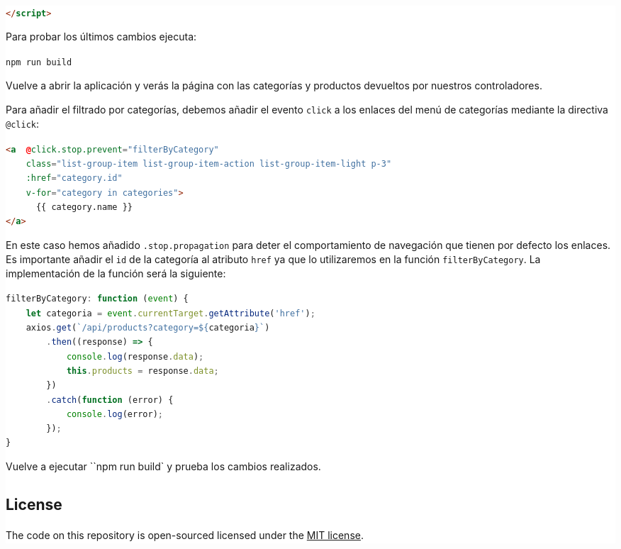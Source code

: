 ```html
</script>
```

Para probar los últimos cambios ejecuta:
```
npm run build
```

Vuelve a abrir la aplicación y verás la página con las categorías y productos devueltos por nuestros controladores.

Para añadir el filtrado por categorías, debemos añadir el evento `click` a los enlaces del menú de categorías mediante la directiva `@click`:

```html
<a  @click.stop.prevent="filterByCategory"
    class="list-group-item list-group-item-action list-group-item-light p-3" 
    :href="category.id"
    v-for="category in categories">
      {{ category.name }}
</a>
```

En este caso hemos añadido `.stop.propagation` para deter el comportamiento de navegación que tienen por defecto los enlaces. Es importante añadir el `id` de la categoría al atributo `href` ya que lo utilizaremos en la función `filterByCategory`. La implementación de la función será la siguiente:

```js
filterByCategory: function (event) {
    let categoria = event.currentTarget.getAttribute('href');
    axios.get(`/api/products?category=${categoria}`)
        .then((response) => {
            console.log(response.data);
            this.products = response.data;
        })
        .catch(function (error) {
            console.log(error);
        });
}
```

Vuelve a ejecutar ``npm run build` y prueba los cambios realizados.

## License

The code on this repository is open-sourced licensed under the [MIT license](https://opensource.org/licenses/MIT).
